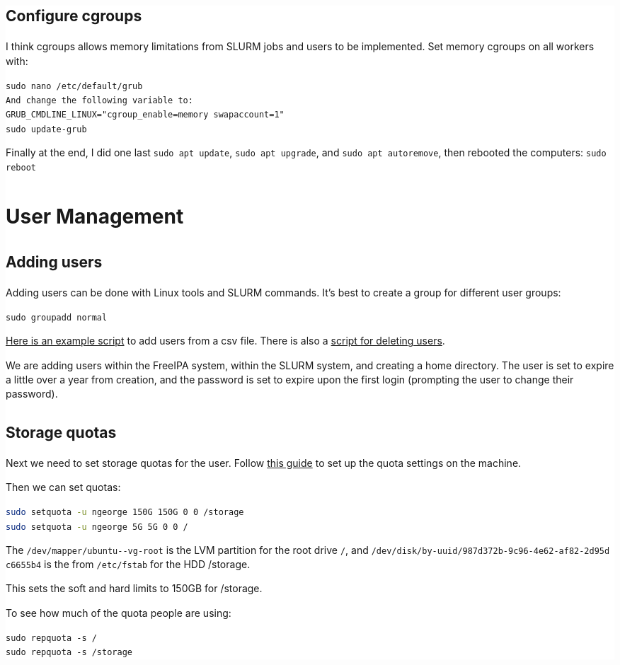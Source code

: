 
## Configure cgroups

I think cgroups allows memory limitations from SLURM jobs and users to be implemented.  Set memory cgroups on all workers with:

```
sudo nano /etc/default/grub
And change the following variable to:
GRUB_CMDLINE_LINUX="cgroup_enable=memory swapaccount=1"
sudo update-grub
```
Finally at the end, I did one last `sudo apt update`, `sudo apt upgrade`, and `sudo apt autoremove`, then rebooted the computers:
`sudo reboot`


# User Management
## Adding users

Adding users can be done with Linux tools and SLURM commands.  It’s best to create a group for different user groups:

`sudo groupadd normal`

[Here is an example script](create_users.sh) to add users from a csv file.  There is also a [script for deleting users](delete_users.sh).

We are adding users within the FreeIPA system, within the SLURM system, and creating a home directory.  The user is set to expire a little over a year from creation, and the password is set to expire upon the first login (prompting the user to change their password).


## Storage quotas
Next we need to set storage quotas for the user.  Follow [this guide](https://www.digitalocean.com/community/tutorials/how-to-set-filesystem-quotas-on-ubuntu-18-04) to set up the quota settings on the machine.

Then we can set quotas:

```bash
sudo setquota -u ngeorge 150G 150G 0 0 /storage
sudo setquota -u ngeorge 5G 5G 0 0 /
```

The `/dev/mapper/ubuntu--vg-root` is the LVM partition for the root drive `/`, and `/dev/disk/by-uuid/987d372b-9c96-4e62-af82-2d95dc6655b4` is the <file system> from `/etc/fstab` for the HDD /storage.

This sets the soft and hard limits to 150GB for /storage.


To see how much of the quota people are using:
```
sudo repquota -s /
sudo repquota -s /storage
```

